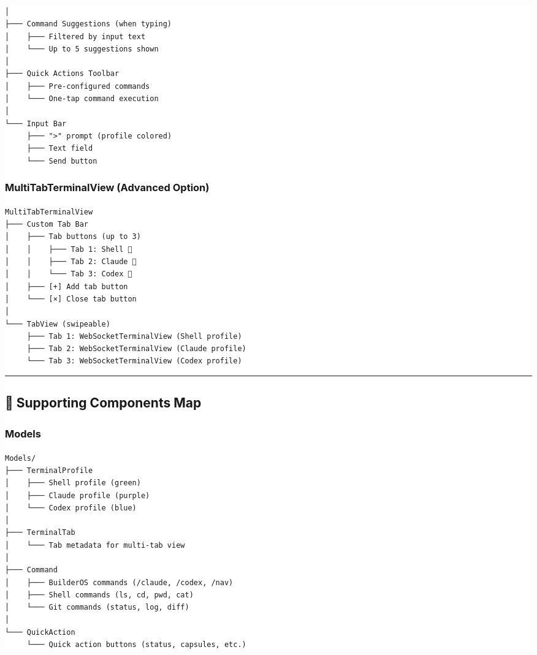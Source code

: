 ```
│
├─── Command Suggestions (when typing)
│    ├─── Filtered by input text
│    └─── Up to 5 suggestions shown
│
├─── Quick Actions Toolbar
│    ├─── Pre-configured commands
│    └─── One-tap command execution
│
└─── Input Bar
     ├─── ">" prompt (profile colored)
     ├─── Text field
     └─── Send button
```

### MultiTabTerminalView (Advanced Option)
```
MultiTabTerminalView
├─── Custom Tab Bar
│    ├─── Tab buttons (up to 3)
│    │    ├─── Tab 1: Shell 🐚
│    │    ├─── Tab 2: Claude 🧠
│    │    └─── Tab 3: Codex 💬
│    ├─── [+] Add tab button
│    └─── [×] Close tab button
│
└─── TabView (swipeable)
     ├─── Tab 1: WebSocketTerminalView (Shell profile)
     ├─── Tab 2: WebSocketTerminalView (Claude profile)
     └─── Tab 3: WebSocketTerminalView (Codex profile)
```

---

## 🧩 Supporting Components Map

### Models
```
Models/
├─── TerminalProfile
│    ├─── Shell profile (green)
│    ├─── Claude profile (purple)
│    └─── Codex profile (blue)
│
├─── TerminalTab
│    └─── Tab metadata for multi-tab view
│
├─── Command
│    ├─── BuilderOS commands (/claude, /codex, /nav)
│    ├─── Shell commands (ls, cd, pwd, cat)
│    └─── Git commands (status, log, diff)
│
└─── QuickAction
     └─── Quick action buttons (status, capsules, etc.)
```
